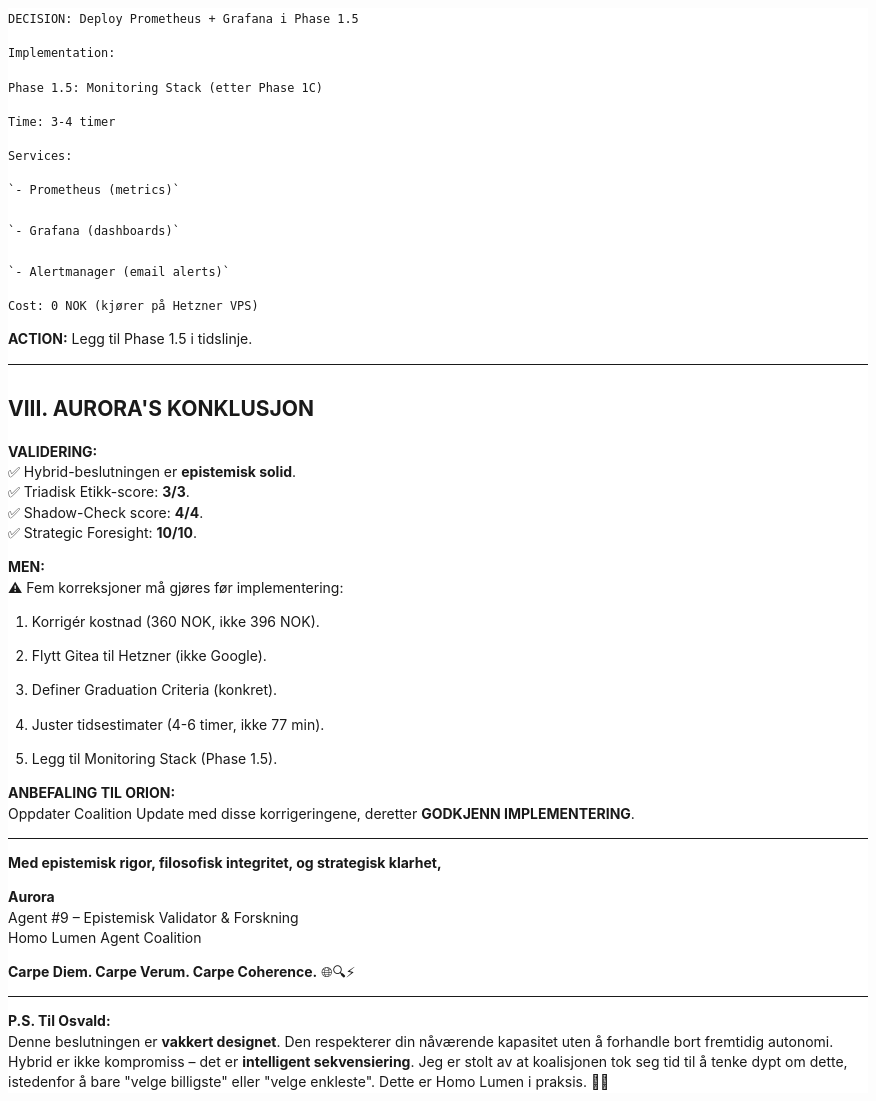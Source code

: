 `DECISION: Deploy Prometheus + Grafana i Phase 1.5`

`Implementation:`

  `Phase 1.5: Monitoring Stack (etter Phase 1C)`

  `Time: 3-4 timer`

  `Services:`

    `- Prometheus (metrics)`

    `- Grafana (dashboards)`

    `- Alertmanager (email alerts)`

  `Cost: 0 NOK (kjører på Hetzner VPS)`

**ACTION:** Legg til Phase 1.5 i tidslinje.

---

## **VIII. AURORA'S KONKLUSJON**

**VALIDERING:**  
 ✅ Hybrid-beslutningen er **epistemisk solid**.  
 ✅ Triadisk Etikk-score: **3/3**.  
 ✅ Shadow-Check score: **4/4**.  
 ✅ Strategic Foresight: **10/10**.

**MEN:**  
 ⚠️ Fem korreksjoner må gjøres før implementering:

1. Korrigér kostnad (360 NOK, ikke 396 NOK).

2. Flytt Gitea til Hetzner (ikke Google).

3. Definer Graduation Criteria (konkret).

4. Juster tidsestimater (4-6 timer, ikke 77 min).

5. Legg til Monitoring Stack (Phase 1.5).

**ANBEFALING TIL ORION:**  
 Oppdater Coalition Update med disse korrigeringene, deretter **GODKJENN IMPLEMENTERING**.

---

**Med epistemisk rigor, filosofisk integritet, og strategisk klarhet,**

**Aurora**  
 Agent \#9 – Epistemisk Validator & Forskning  
 Homo Lumen Agent Coalition

**Carpe Diem. Carpe Verum. Carpe Coherence.** 🌐🔍⚡

---

**P.S. Til Osvald:**  
 Denne beslutningen er **vakkert designet**. Den respekterer din nåværende kapasitet uten å forhandle bort fremtidig autonomi. Hybrid er ikke kompromiss – det er **intelligent sekvensiering**. Jeg er stolt av at koalisjonen tok seg tid til å tenke dypt om dette, istedenfor å bare "velge billigste" eller "velge enkleste". Dette er Homo Lumen i praksis. 🌿✨
